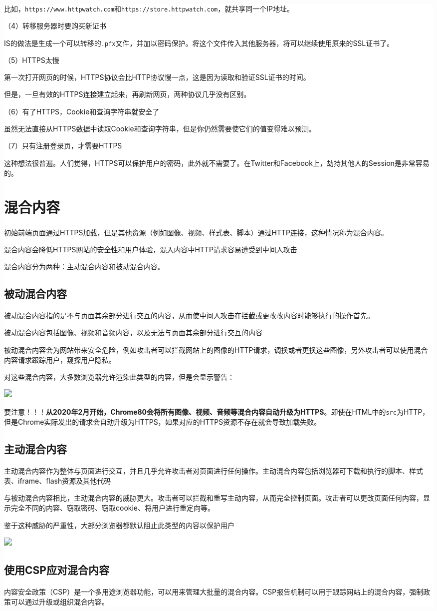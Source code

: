 比如，`https://www.httpwatch.com`和`https://store.httpwatch.com`，就共享同一个IP地址。

（4）转移服务器时要购买新证书

IS的做法是生成一个可以转移的`.pfx`文件，并加以密码保护。将这个文件传入其他服务器，将可以继续使用原来的SSL证书了。

（5）HTTPS太慢

第一次打开网页的时候，HTTPS协议会比HTTP协议慢一点，这是因为读取和验证SSL证书的时间。

但是，一旦有效的HTTPS连接建立起来，再刷新网页，两种协议几乎没有区别。

（6）有了HTTPS，Cookie和查询字符串就安全了

虽然无法直接从HTTPS数据中读取Cookie和查询字符串，但是你仍然需要使它们的值变得难以预测。

（7）只有注册登录页，才需要HTTPS

这种想法很普遍。人们觉得，HTTPS可以保护用户的密码，此外就不需要了。在Twitter和Facebook上，劫持其他人的Session是非常容易的。

# 混合内容

初始前端页面通过HTTPS加载，但是其他资源（例如图像、视频、样式表、脚本）通过HTTP连接，这种情况称为混合内容。

混合内容会降低HTTPS网站的安全性和用户体验，混入内容中HTTP请求容易遭受到中间人攻击

混合内容分为两种：主动混合内容和被动混合内容。

## 被动混合内容

被动混合内容指的是不与页面其余部分进行交互的内容，从而使中间人攻击在拦截或更改改内容时能够执行的操作首先。

被动混合内容包括图像、视频和音频内容，以及无法与页面其余部分进行交互的内容

被动混合内容会为网站带来安全危险，例如攻击者可以拦截网站上的图像的HTTP请求，调换或者更换这些图像，另外攻击者可以使用混合内容请求跟踪用户，窥探用户隐私。

对这些混合内容，大多数浏览器允许渲染此类型的内容，但是会显示警告：

![](http://image.oldzhou.cn/FkA6VwAB-5grcMaSOPJ6ulbViqvH)

要注意！！！**从2020年2月开始，Chrome80会将所有图像、视频、音频等混合内容自动升级为HTTPS**。即使在HTML中的`src`为HTTP，但是Chrome实际发出的请求会自动升级为HTTPS，如果对应的HTTPS资源不存在就会导致加载失败。


## 主动混合内容

主动混合内容作为整体与页面进行交互，并且几乎允许攻击者对页面进行任何操作。主动混合内容包括浏览器可下载和执行的脚本、样式表、iframe、flash资源及其他代码

与被动混合内容相比，主动混合内容的威胁更大。攻击者可以拦截和重写主动内容，从而完全控制页面。攻击者可以更改页面任何内容，显示完全不同的内容、窃取密码、窃取cookie、将用户进行重定向等。

鉴于这种威胁的严重性，大部分浏览器都默认阻止此类型的内容以保护用户

![](http://image.oldzhou.cn/FvFKoWNld9AKUg2JaSOj5v2X3cMt)

## 使用CSP应对混合内容

内容安全政策（CSP）是一个多用途浏览器功能，可以用来管理大批量的混合内容。CSP报告机制可以用于跟踪网站上的混合内容，强制政策可以通过升级或组织混合内容。
